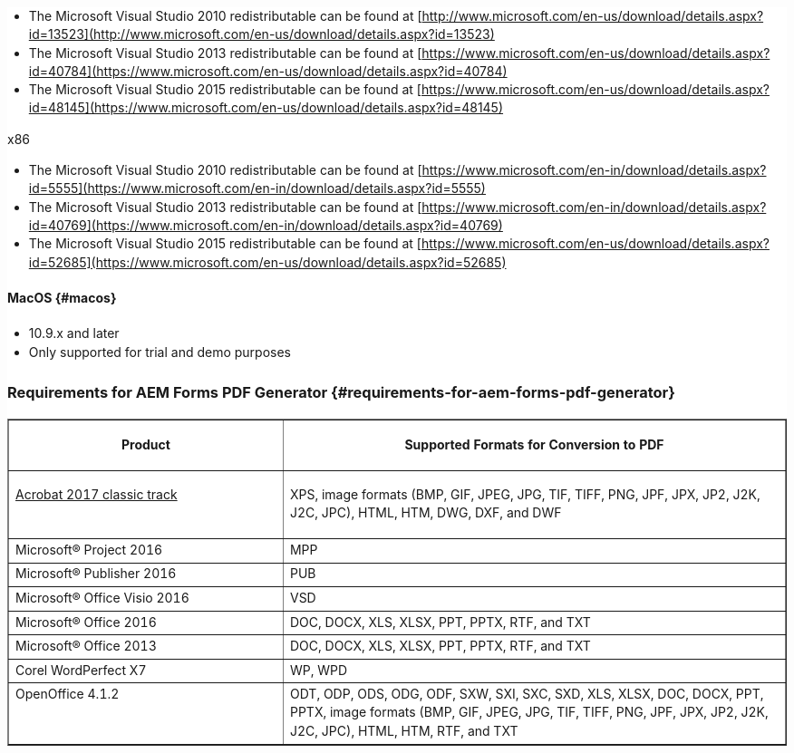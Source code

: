 * The Microsoft Visual Studio 2010 redistributable can be found at [http://www.microsoft.com/en-us/download/details.aspx?id=13523](http://www.microsoft.com/en-us/download/details.aspx?id=13523)
* The Microsoft Visual Studio 2013 redistributable can be found at [https://www.microsoft.com/en-us/download/details.aspx?id=40784](https://www.microsoft.com/en-us/download/details.aspx?id=40784)
* The Microsoft Visual Studio 2015 redistributable can be found at [https://www.microsoft.com/en-us/download/details.aspx?id=48145](https://www.microsoft.com/en-us/download/details.aspx?id=48145)

x86

* The Microsoft Visual Studio 2010 redistributable can be found at [https://www.microsoft.com/en-in/download/details.aspx?id=5555](https://www.microsoft.com/en-in/download/details.aspx?id=5555)
* The Microsoft Visual Studio 2013 redistributable can be found at [https://www.microsoft.com/en-in/download/details.aspx?id=40769](https://www.microsoft.com/en-in/download/details.aspx?id=40769)
* The Microsoft Visual Studio 2015 redistributable can be found at [https://www.microsoft.com/en-us/download/details.aspx?id=52685](https://www.microsoft.com/en-us/download/details.aspx?id=52685)

#### MacOS {#macos}

* 10.9.x and later
* Only supported for trial and demo purposes

### Requirements for AEM Forms PDF Generator {#requirements-for-aem-forms-pdf-generator}

<table border="1" cellpadding="1" cellspacing="0" width="100%"> 
 <tbody> 
  <tr> 
   <th valign="middle" width="35%"><p><strong>Product</strong></p> </th> 
   <th valign="middle" width="64%"><p><strong>Supported Formats for Conversion to PDF</strong></p> </th> 
  </tr> 
  <tr> 
   <td valign="top" width="35%"><p><a href="https://helpx.adobe.com/acrobat/release-note/release-notes-acrobat-reader.html">Acrobat 2017 classic track</a></p> </td> 
   <td valign="top" width="64%"><p>XPS, image formats (BMP, GIF, JPEG, JPG, TIF, TIFF, PNG, JPF, JPX, JP2, J2K, J2C, JPC), HTML, HTM, DWG, DXF, and DWF</p> </td> 
  </tr> 
  <tr> 
   <td>Microsoft® Project 2016</td> 
   <td>MPP</td> 
  </tr> 
  <tr> 
   <td>Microsoft® Publisher 2016</td> 
   <td>PUB</td> 
  </tr> 
  <tr> 
   <td>Microsoft® Office Visio 2016</td> 
   <td>VSD</td> 
  </tr> 
  <tr> 
   <td>Microsoft® Office 2016</td> 
   <td>DOC, DOCX, XLS, XLSX, PPT, PPTX, RTF, and TXT</td> 
  </tr> 
  <tr> 
   <td>Microsoft® Office 2013</td> 
   <td>DOC, DOCX, XLS, XLSX, PPT, PPTX, RTF, and TXT</td> 
  </tr> 
  <tr> 
   <td>Corel WordPerfect X7</td> 
   <td>WP, WPD<br /> </td> 
  </tr> 
  <tr> 
   <td>OpenOffice 4.1.2</td> 
   <td>ODT, ODP, ODS, ODG, ODF, SXW, SXI, SXC, SXD, XLS, XLSX, DOC, DOCX, PPT, PPTX, image formats (BMP, GIF, JPEG, JPG, TIF, TIFF, PNG, JPF, JPX, JP2, J2K, J2C, JPC), HTML, HTM, RTF, and TXT</td> 